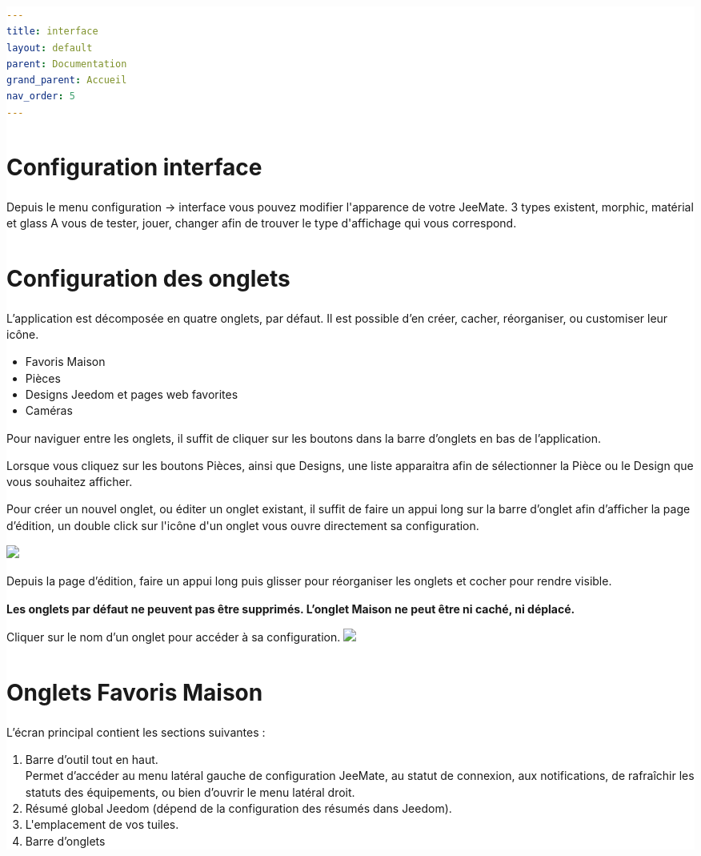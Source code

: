 ```yaml
---
title: interface
layout: default
parent: Documentation
grand_parent: Accueil
nav_order: 5
---
```


# Configuration interface
Depuis le menu configuration -> interface vous pouvez modifier l'apparence de votre JeeMate.
3 types existent, morphic, matérial et glass
A vous de tester, jouer, changer afin de trouver le type d'affichage qui vous correspond.

# Configuration des  onglets
L’application est décomposée en quatre onglets, par défaut. Il est possible d’en créer, cacher, réorganiser, ou customiser leur icône.

-   Favoris Maison
-   Pièces
-   Designs Jeedom et pages web favorites
-   Caméras

Pour naviguer entre les onglets, il suffit de cliquer sur les boutons dans la barre d’onglets en bas de l’application.

Lorsque vous cliquez sur les boutons Pièces, ainsi que Designs, une liste apparaitra afin de sélectionner la Pièce ou le Design que vous souhaitez afficher.

Pour créer un nouvel onglet, ou éditer un onglet existant, il suffit de faire un appui long sur la barre d’onglet afin d’afficher la page d’édition, un double click sur l'icône d'un onglet vous ouvre directement sa configuration.

![](/img/doc/onglets-1-273x300.jpg.webp)

Depuis la page d’édition, faire un appui long puis glisser pour réorganiser les onglets et cocher pour rendre visible.

**Les onglets par défaut ne peuvent pas être supprimés. L’onglet Maison ne peut être ni caché, ni déplacé.**

Cliquer sur le nom d’un onglet pour accéder à sa configuration.
![](/img/doc/onglet-configuration-2-207x300.jpg.webp)

# Onglets Favoris Maison

L’écran principal contient les sections suivantes :


1.  Barre d’outil tout en haut.  
    Permet d’accéder au menu latéral gauche de configuration JeeMate, au statut de connexion, aux notifications, de rafraîchir les statuts des équipements, ou bien d’ouvrir le menu latéral droit.
2.  Résumé global Jeedom (dépend de la configuration des résumés dans Jeedom).
3.  L'emplacement de vos tuiles.
4.  Barre d’onglets
